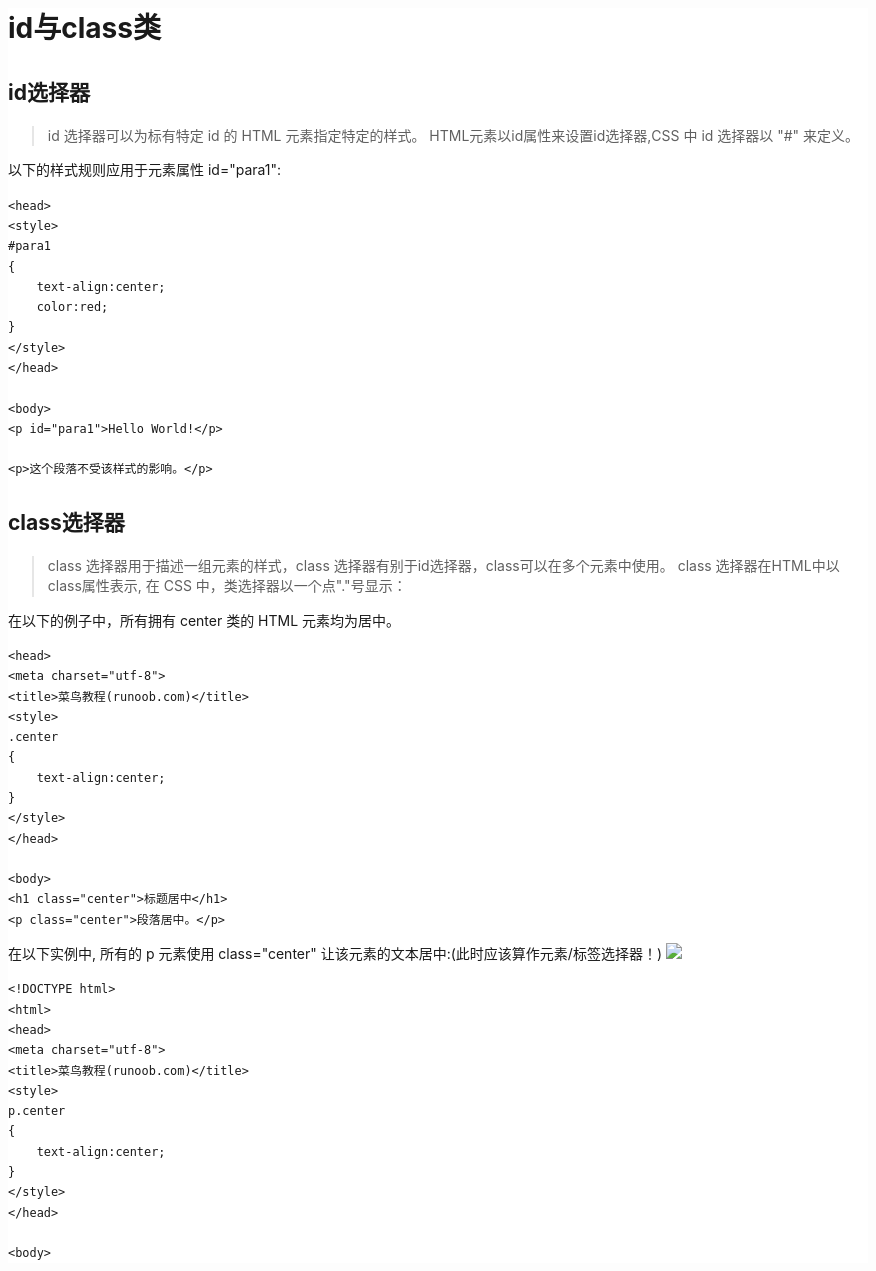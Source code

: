 # id与class类
## id选择器
>id 选择器可以为标有特定 id 的 HTML 元素指定特定的样式。
HTML元素以id属性来设置id选择器,CSS 中 id 选择器以 "#" 来定义。

以下的样式规则应用于元素属性 id="para1":

```
<head>
<style>
#para1
{
	text-align:center;
	color:red;
}
</style>
</head>

<body>
<p id="para1">Hello World!</p>

<p>这个段落不受该样式的影响。</p>
```
## class选择器
>class 选择器用于描述一组元素的样式，class 选择器有别于id选择器，class可以在多个元素中使用。
class 选择器在HTML中以class属性表示, 在 CSS 中，类选择器以一个点"."号显示：

在以下的例子中，所有拥有 center 类的 HTML 元素均为居中。

```
<head>
<meta charset="utf-8">
<title>菜鸟教程(runoob.com)</title>
<style>
.center
{
	text-align:center;
}
</style>
</head>

<body>
<h1 class="center">标题居中</h1>
<p class="center">段落居中。</p>
```
在以下实例中, 所有的 p 元素使用 class="center" 让该元素的文本居中:(此时应该算作元素/标签选择器！)
![](https://ws1.sinaimg.cn/large/006tNc79gy1fzonq4vz59j30wt0alac4.jpg)
```
<!DOCTYPE html>
<html>
<head>
<meta charset="utf-8">
<title>菜鸟教程(runoob.com)</title>
<style>
p.center
{
	text-align:center;
}
</style>
</head>

<body>
```